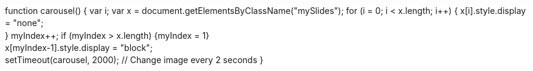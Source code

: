 function carousel() {
    var i;
    var x = document.getElementsByClassName("mySlides");
    for (i = 0; i < x.length; i++) {
       x[i].style.display = "none";  
    }
    myIndex++;
    if (myIndex > x.length) {myIndex = 1}    
    x[myIndex-1].style.display = "block";  
    setTimeout(carousel, 2000); // Change image every 2 seconds
}
